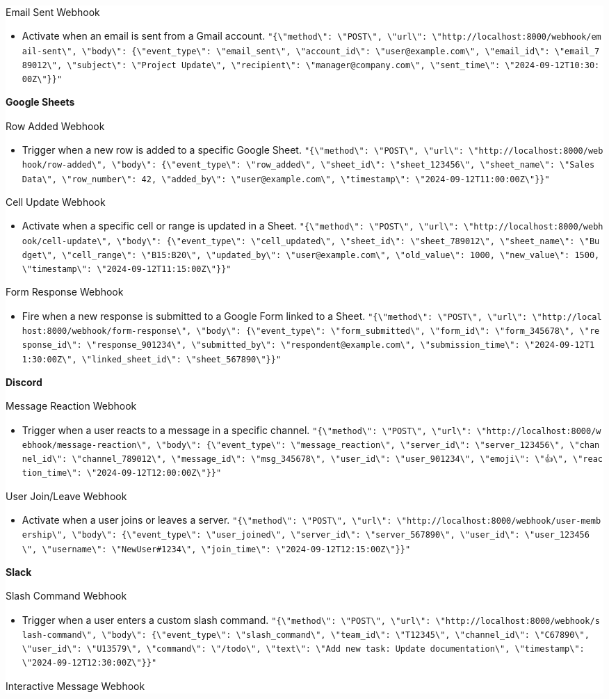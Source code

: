 Email Sent Webhook

* Activate when an email is sent from a Gmail account. `"{\"method\": \"POST\", \"url\": \"http://localhost:8000/webhook/email-sent\", \"body\": {\"event_type\": \"email_sent\", \"account_id\": \"user@example.com\", \"email_id\": \"email_789012\", \"subject\": \"Project Update\", \"recipient\": \"manager@company.com\", \"sent_time\": \"2024-09-12T10:30:00Z\"}}"`

**Google Sheets**

Row Added Webhook

* Trigger when a new row is added to a specific Google Sheet. `"{\"method\": \"POST\", \"url\": \"http://localhost:8000/webhook/row-added\", \"body\": {\"event_type\": \"row_added\", \"sheet_id\": \"sheet_123456\", \"sheet_name\": \"Sales Data\", \"row_number\": 42, \"added_by\": \"user@example.com\", \"timestamp\": \"2024-09-12T11:00:00Z\"}}"`

Cell Update Webhook

* Activate when a specific cell or range is updated in a Sheet. `"{\"method\": \"POST\", \"url\": \"http://localhost:8000/webhook/cell-update\", \"body\": {\"event_type\": \"cell_updated\", \"sheet_id\": \"sheet_789012\", \"sheet_name\": \"Budget\", \"cell_range\": \"B15:B20\", \"updated_by\": \"user@example.com\", \"old_value\": 1000, \"new_value\": 1500, \"timestamp\": \"2024-09-12T11:15:00Z\"}}"`

Form Response Webhook

* Fire when a new response is submitted to a Google Form linked to a Sheet. `"{\"method\": \"POST\", \"url\": \"http://localhost:8000/webhook/form-response\", \"body\": {\"event_type\": \"form_submitted\", \"form_id\": \"form_345678\", \"response_id\": \"response_901234\", \"submitted_by\": \"respondent@example.com\", \"submission_time\": \"2024-09-12T11:30:00Z\", \"linked_sheet_id\": \"sheet_567890\"}}"`

**Discord**

Message Reaction Webhook

* Trigger when a user reacts to a message in a specific channel. `"{\"method\": \"POST\", \"url\": \"http://localhost:8000/webhook/message-reaction\", \"body\": {\"event_type\": \"message_reaction\", \"server_id\": \"server_123456\", \"channel_id\": \"channel_789012\", \"message_id\": \"msg_345678\", \"user_id\": \"user_901234\", \"emoji\": \"👍\", \"reaction_time\": \"2024-09-12T12:00:00Z\"}}"`

User Join/Leave Webhook

* Activate when a user joins or leaves a server. `"{\"method\": \"POST\", \"url\": \"http://localhost:8000/webhook/user-membership\", \"body\": {\"event_type\": \"user_joined\", \"server_id\": \"server_567890\", \"user_id\": \"user_123456\", \"username\": \"NewUser#1234\", \"join_time\": \"2024-09-12T12:15:00Z\"}}"`

**Slack**

Slash Command Webhook

* Trigger when a user enters a custom slash command. `"{\"method\": \"POST\", \"url\": \"http://localhost:8000/webhook/slash-command\", \"body\": {\"event_type\": \"slash_command\", \"team_id\": \"T12345\", \"channel_id\": \"C67890\", \"user_id\": \"U13579\", \"command\": \"/todo\", \"text\": \"Add new task: Update documentation\", \"timestamp\": \"2024-09-12T12:30:00Z\"}}"`

Interactive Message Webhook
